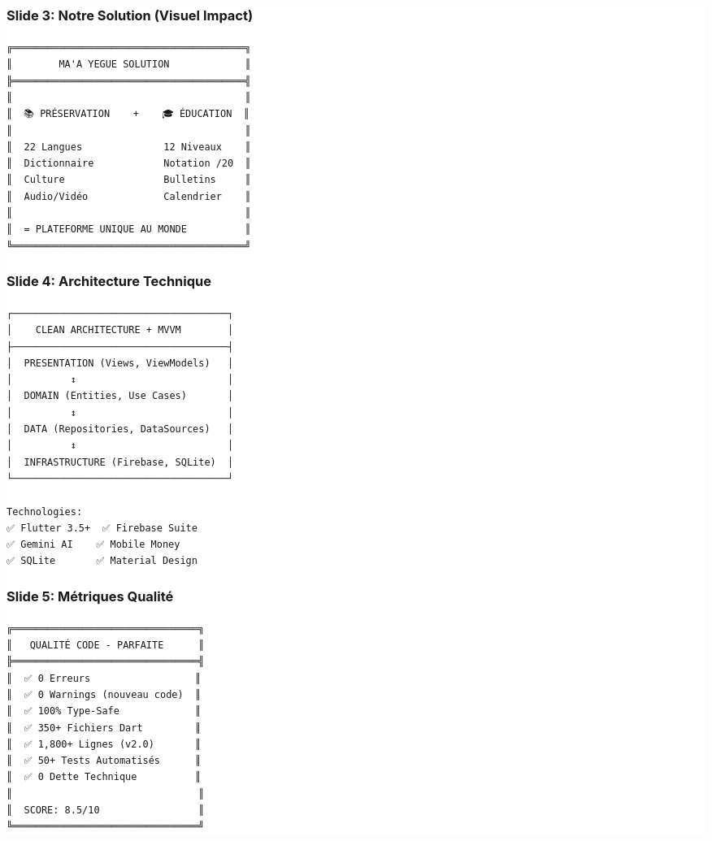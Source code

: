 ### Slide 3: Notre Solution (Visuel Impact)
```
╔════════════════════════════════════════╗
║        MA'A YEGUE SOLUTION             ║
╠════════════════════════════════════════╣
║                                        ║
║  📚 PRÉSERVATION    +    🎓 ÉDUCATION  ║
║                                        ║
║  22 Langues              12 Niveaux    ║
║  Dictionnaire            Notation /20  ║
║  Culture                 Bulletins     ║
║  Audio/Vidéo             Calendrier    ║
║                                        ║
║  = PLATEFORME UNIQUE AU MONDE          ║
╚════════════════════════════════════════╝
```

### Slide 4: Architecture Technique
```
┌─────────────────────────────────────┐
│    CLEAN ARCHITECTURE + MVVM        │
├─────────────────────────────────────┤
│  PRESENTATION (Views, ViewModels)   │
│          ↕                          │
│  DOMAIN (Entities, Use Cases)       │
│          ↕                          │
│  DATA (Repositories, DataSources)   │
│          ↕                          │
│  INFRASTRUCTURE (Firebase, SQLite)  │
└─────────────────────────────────────┘

Technologies:
✅ Flutter 3.5+  ✅ Firebase Suite
✅ Gemini AI    ✅ Mobile Money
✅ SQLite       ✅ Material Design
```

### Slide 5: Métriques Qualité
```
╔════════════════════════════════╗
║   QUALITÉ CODE - PARFAITE      ║
╠════════════════════════════════╣
║  ✅ 0 Erreurs                  ║
║  ✅ 0 Warnings (nouveau code)  ║
║  ✅ 100% Type-Safe             ║
║  ✅ 350+ Fichiers Dart         ║
║  ✅ 1,800+ Lignes (v2.0)       ║
║  ✅ 50+ Tests Automatisés      ║
║  ✅ 0 Dette Technique          ║
║                                ║
║  SCORE: 8.5/10                 ║
╚════════════════════════════════╝
```
